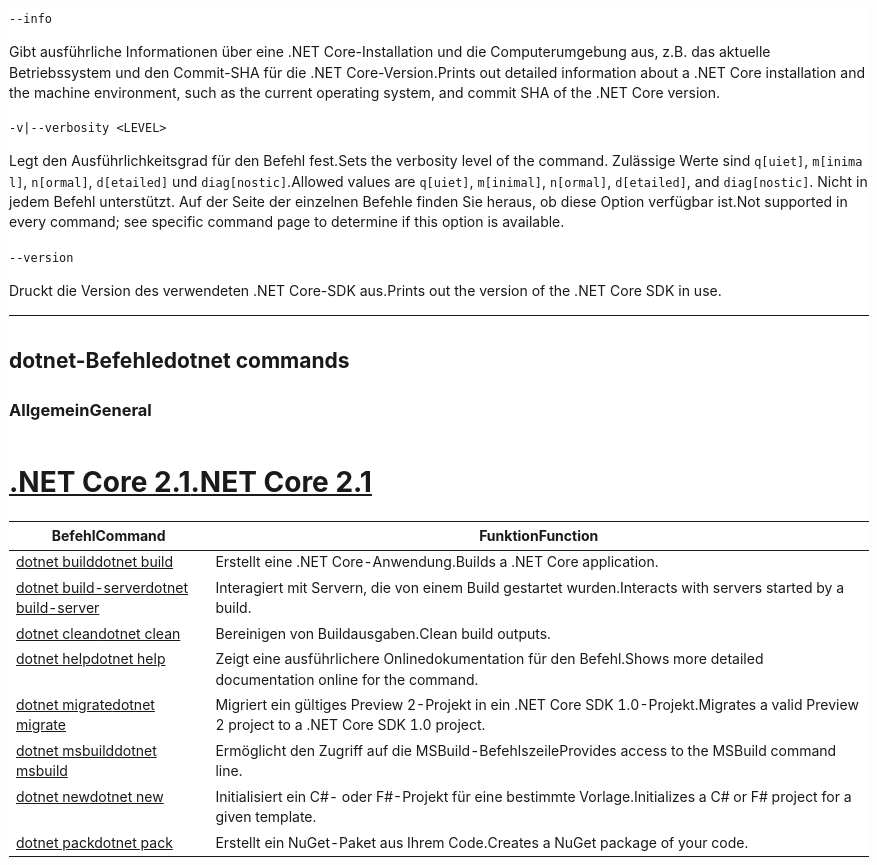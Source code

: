 `--info`

<span data-ttu-id="453de-159">Gibt ausführliche Informationen über eine .NET Core-Installation und die Computerumgebung aus, z.B. das aktuelle Betriebssystem und den Commit-SHA für die .NET Core-Version.</span><span class="sxs-lookup"><span data-stu-id="453de-159">Prints out detailed information about a .NET Core installation and the machine environment, such as the current operating system, and commit SHA of the .NET Core version.</span></span>

`-v|--verbosity <LEVEL>`

<span data-ttu-id="453de-160">Legt den Ausführlichkeitsgrad für den Befehl fest.</span><span class="sxs-lookup"><span data-stu-id="453de-160">Sets the verbosity level of the command.</span></span> <span data-ttu-id="453de-161">Zulässige Werte sind `q[uiet]`, `m[inimal]`, `n[ormal]`, `d[etailed]` und `diag[nostic]`.</span><span class="sxs-lookup"><span data-stu-id="453de-161">Allowed values are `q[uiet]`, `m[inimal]`, `n[ormal]`, `d[etailed]`, and `diag[nostic]`.</span></span> <span data-ttu-id="453de-162">Nicht in jedem Befehl unterstützt. Auf der Seite der einzelnen Befehle finden Sie heraus, ob diese Option verfügbar ist.</span><span class="sxs-lookup"><span data-stu-id="453de-162">Not supported in every command; see specific command page to determine if this option is available.</span></span>

`--version`

<span data-ttu-id="453de-163">Druckt die Version des verwendeten .NET Core-SDK aus.</span><span class="sxs-lookup"><span data-stu-id="453de-163">Prints out the version of the .NET Core SDK in use.</span></span>

---

## <a name="dotnet-commands"></a><span data-ttu-id="453de-164">dotnet-Befehle</span><span class="sxs-lookup"><span data-stu-id="453de-164">dotnet commands</span></span>

### <a name="general"></a><span data-ttu-id="453de-165">Allgemein</span><span class="sxs-lookup"><span data-stu-id="453de-165">General</span></span>

# <a name="net-core-21tabnetcore21"></a>[<span data-ttu-id="453de-166">.NET Core 2.1</span><span class="sxs-lookup"><span data-stu-id="453de-166">.NET Core 2.1</span></span>](#tab/netcore21)

| <span data-ttu-id="453de-167">Befehl</span><span class="sxs-lookup"><span data-stu-id="453de-167">Command</span></span>                                       | <span data-ttu-id="453de-168">Funktion</span><span class="sxs-lookup"><span data-stu-id="453de-168">Function</span></span>                                                            |
| --------------------------------------------- | ------------------------------------------------------------------- |
| [<span data-ttu-id="453de-169">dotnet build</span><span class="sxs-lookup"><span data-stu-id="453de-169">dotnet build</span></span>](dotnet-build.md)               | <span data-ttu-id="453de-170">Erstellt eine .NET Core-Anwendung.</span><span class="sxs-lookup"><span data-stu-id="453de-170">Builds a .NET Core application.</span></span>                                     |
| [<span data-ttu-id="453de-171">dotnet build-server</span><span class="sxs-lookup"><span data-stu-id="453de-171">dotnet build-server</span></span>](dotnet-build-server.md) | <span data-ttu-id="453de-172">Interagiert mit Servern, die von einem Build gestartet wurden.</span><span class="sxs-lookup"><span data-stu-id="453de-172">Interacts with servers started by a build.</span></span>                          |
| [<span data-ttu-id="453de-173">dotnet clean</span><span class="sxs-lookup"><span data-stu-id="453de-173">dotnet clean</span></span>](dotnet-clean.md)               | <span data-ttu-id="453de-174">Bereinigen von Buildausgaben.</span><span class="sxs-lookup"><span data-stu-id="453de-174">Clean build outputs.</span></span>                                                |
| [<span data-ttu-id="453de-175">dotnet help</span><span class="sxs-lookup"><span data-stu-id="453de-175">dotnet help</span></span>](dotnet-help.md)                 | <span data-ttu-id="453de-176">Zeigt eine ausführlichere Onlinedokumentation für den Befehl.</span><span class="sxs-lookup"><span data-stu-id="453de-176">Shows more detailed documentation online for the command.</span></span>           |
| [<span data-ttu-id="453de-177">dotnet migrate</span><span class="sxs-lookup"><span data-stu-id="453de-177">dotnet migrate</span></span>](dotnet-migrate.md)           | <span data-ttu-id="453de-178">Migriert ein gültiges Preview 2-Projekt in ein .NET Core SDK 1.0-Projekt.</span><span class="sxs-lookup"><span data-stu-id="453de-178">Migrates a valid Preview 2 project to a .NET Core SDK 1.0 project.</span></span>  |
| [<span data-ttu-id="453de-179">dotnet msbuild</span><span class="sxs-lookup"><span data-stu-id="453de-179">dotnet msbuild</span></span>](dotnet-msbuild.md)           | <span data-ttu-id="453de-180">Ermöglicht den Zugriff auf die MSBuild-Befehlszeile</span><span class="sxs-lookup"><span data-stu-id="453de-180">Provides access to the MSBuild command line.</span></span>                        |
| [<span data-ttu-id="453de-181">dotnet new</span><span class="sxs-lookup"><span data-stu-id="453de-181">dotnet new</span></span>](dotnet-new.md)                   | <span data-ttu-id="453de-182">Initialisiert ein C#- oder F#-Projekt für eine bestimmte Vorlage.</span><span class="sxs-lookup"><span data-stu-id="453de-182">Initializes a C# or F# project for a given template.</span></span>                |
| [<span data-ttu-id="453de-183">dotnet pack</span><span class="sxs-lookup"><span data-stu-id="453de-183">dotnet pack</span></span>](dotnet-pack.md)                 | <span data-ttu-id="453de-184">Erstellt ein NuGet-Paket aus Ihrem Code.</span><span class="sxs-lookup"><span data-stu-id="453de-184">Creates a NuGet package of your code.</span></span>                               |
